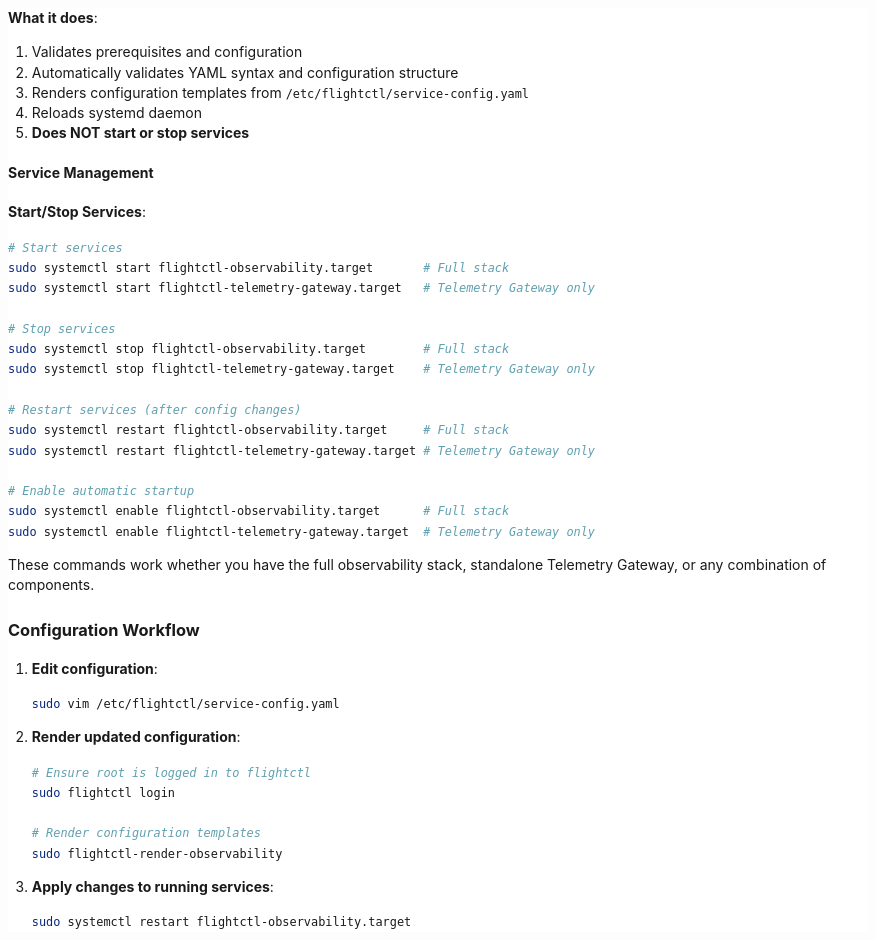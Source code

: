 **What it does**:

1. Validates prerequisites and configuration
2. Automatically validates YAML syntax and configuration structure  
3. Renders configuration templates from `/etc/flightctl/service-config.yaml`
4. Reloads systemd daemon
5. **Does NOT start or stop services**

#### Service Management

**Start/Stop Services**:

```bash
# Start services
sudo systemctl start flightctl-observability.target       # Full stack
sudo systemctl start flightctl-telemetry-gateway.target   # Telemetry Gateway only

# Stop services  
sudo systemctl stop flightctl-observability.target        # Full stack
sudo systemctl stop flightctl-telemetry-gateway.target    # Telemetry Gateway only

# Restart services (after config changes)
sudo systemctl restart flightctl-observability.target     # Full stack
sudo systemctl restart flightctl-telemetry-gateway.target # Telemetry Gateway only

# Enable automatic startup
sudo systemctl enable flightctl-observability.target      # Full stack
sudo systemctl enable flightctl-telemetry-gateway.target  # Telemetry Gateway only
```

These commands work whether you have the full observability stack, standalone Telemetry Gateway, or any combination of components.

### Configuration Workflow

1. **Edit configuration**:

   ```bash
   sudo vim /etc/flightctl/service-config.yaml
   ```

2. **Render updated configuration**:

   ```bash
   # Ensure root is logged in to flightctl
   sudo flightctl login
   
   # Render configuration templates
   sudo flightctl-render-observability
   ```

3. **Apply changes to running services**:

   ```bash
   sudo systemctl restart flightctl-observability.target
   ```
